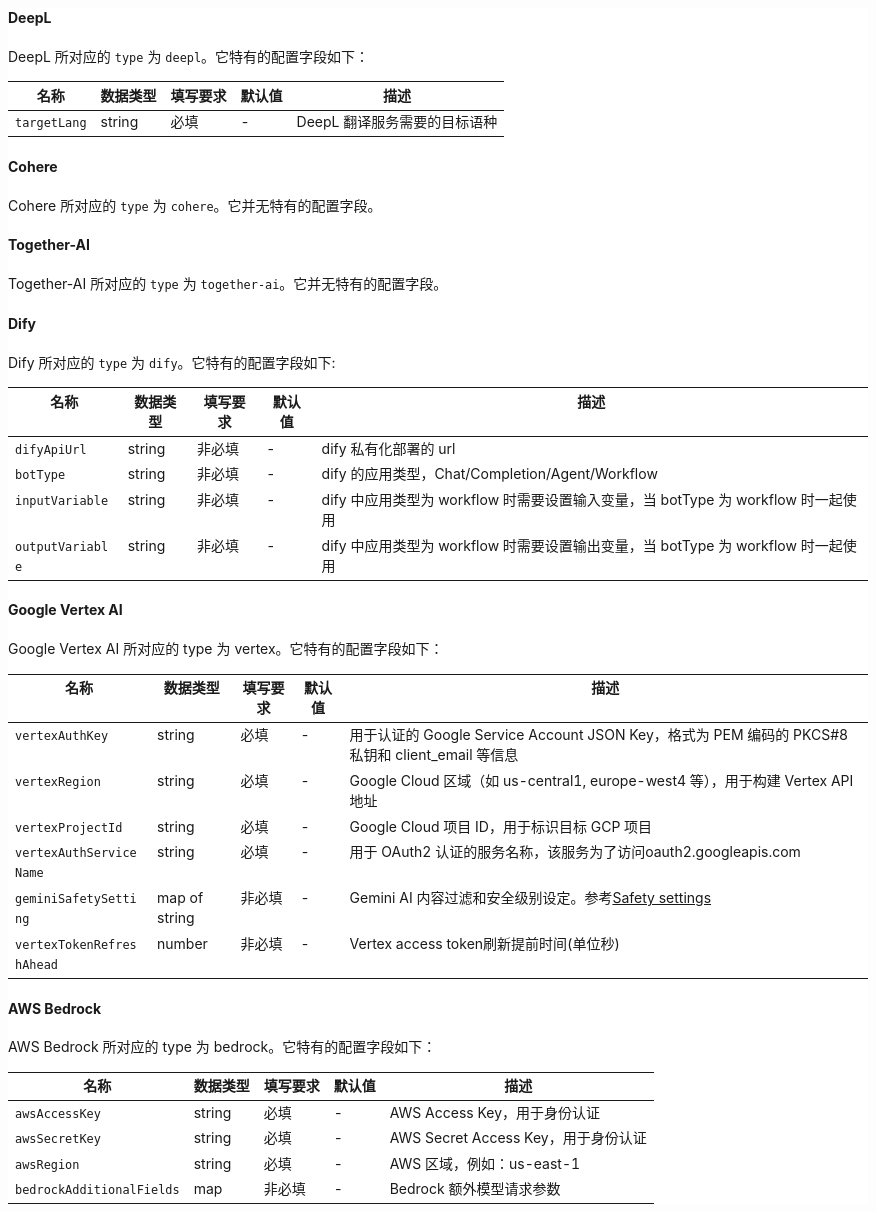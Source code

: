 #### DeepL

DeepL 所对应的 `type` 为 `deepl`。它特有的配置字段如下：

| 名称         | 数据类型 | 填写要求 | 默认值 | 描述                         |
| ------------ | -------- | -------- | ------ | ---------------------------- |
| `targetLang` | string   | 必填     | -      | DeepL 翻译服务需要的目标语种 |

#### Cohere

Cohere 所对应的 `type` 为 `cohere`。它并无特有的配置字段。

#### Together-AI

Together-AI 所对应的 `type` 为 `together-ai`。它并无特有的配置字段。

#### Dify

Dify 所对应的 `type` 为 `dify`。它特有的配置字段如下:

| 名称             | 数据类型 | 填写要求 | 默认值 | 描述                                                                             |
| ---------------- | -------- | -------- | ------ | -------------------------------------------------------------------------------- |
| `difyApiUrl`     | string   | 非必填   | -      | dify 私有化部署的 url                                                            |
| `botType`        | string   | 非必填   | -      | dify 的应用类型，Chat/Completion/Agent/Workflow                                  |
| `inputVariable`  | string   | 非必填   | -      | dify 中应用类型为 workflow 时需要设置输入变量，当 botType 为 workflow 时一起使用 |
| `outputVariable` | string   | 非必填   | -      | dify 中应用类型为 workflow 时需要设置输出变量，当 botType 为 workflow 时一起使用 |

#### Google Vertex AI

Google Vertex AI 所对应的 type 为 vertex。它特有的配置字段如下：

| 名称                         | 数据类型       | 填写要求   | 默认值    | 描述                                                                            |
|-----------------------------|---------------|--------|--------|-------------------------------------------------------------------------------|
| `vertexAuthKey`             | string        | 必填     | -      | 用于认证的 Google Service Account JSON Key，格式为 PEM 编码的 PKCS#8 私钥和 client_email 等信息 |
| `vertexRegion`              | string        | 必填     | -      | Google Cloud 区域（如 us-central1, europe-west4 等），用于构建 Vertex API 地址             |
| `vertexProjectId`           | string        | 必填     | -      | Google Cloud 项目 ID，用于标识目标 GCP 项目                                              |
| `vertexAuthServiceName`     | string        | 必填     | -      | 用于 OAuth2 认证的服务名称，该服务为了访问oauth2.googleapis.com                                |
| `geminiSafetySetting`       | map of string | 非必填   | -      | Gemini AI 内容过滤和安全级别设定。参考[Safety settings](https://ai.google.dev/gemini-api/docs/safety-settings)                             |
| `vertexTokenRefreshAhead`   | number        | 非必填   | -      | Vertex access token刷新提前时间(单位秒)                                                |

#### AWS Bedrock

AWS Bedrock 所对应的 type 为 bedrock。它特有的配置字段如下：

| 名称                        | 数据类型   | 填写要求 | 默认值 | 描述                           |
|---------------------------|--------|------|-----|------------------------------|
| `awsAccessKey`            | string | 必填   | -   | AWS Access Key，用于身份认证        |
| `awsSecretKey`            | string | 必填   | -   | AWS Secret Access Key，用于身份认证 |
| `awsRegion`               | string | 必填   | -   | AWS 区域，例如：us-east-1          |
| `bedrockAdditionalFields` | map    | 非必填  | -   | Bedrock 额外模型请求参数             |
